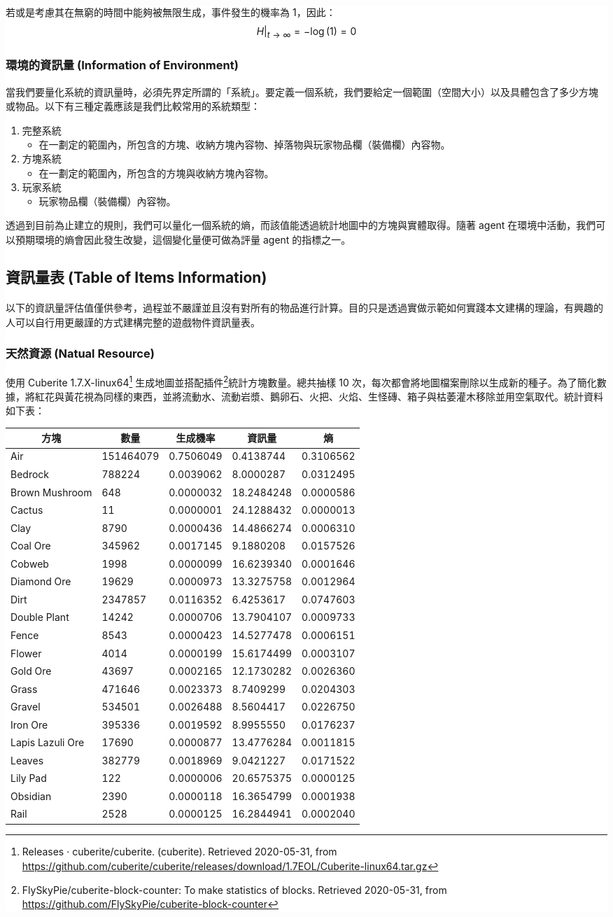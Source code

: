 若或是考慮其在無窮的時間中能夠被無限生成，事件發生的機率為 1，因此：
$$
H |_{t \rightarrow \infty} = -\log(1) = 0
$$

### 環境的資訊量 (Information of Environment)

當我們要量化系統的資訊量時，必須先界定所謂的「系統」。要定義一個系統，我們要給定一個範圍（空間大小）以及具體包含了多少方塊或物品。以下有三種定義應該是我們比較常用的系統類型：
1. 完整系統
    - 在一劃定的範圍內，所包含的方塊、收納方塊內容物、掉落物與玩家物品欄（裝備欄）內容物。
3. 方塊系統
    - 在一劃定的範圍內，所包含的方塊與收納方塊內容物。
5. 玩家系統
    - 玩家物品欄（裝備欄）內容物。

透過到目前為止建立的規則，我們可以量化一個系統的熵，而該值能透過統計地圖中的方塊與實體取得。隨著 agent 在環境中活動，我們可以預期環境的熵會因此發生改變，這個變化量便可做為評量 agent 的指標之一。

## 資訊量表 (Table of Items Information)

以下的資訊量評估值僅供參考，過程並不嚴謹並且沒有對所有的物品進行計算。目的只是透過實做示範如何實踐本文建構的理論，有興趣的人可以自行用更嚴謹的方式建構完整的遊戲物件資訊量表。

### 天然資源 (Natual Resource)

使用 Cuberite 1.7.X-linux64[^Cuberite-release] 生成地圖並搭配插件[^statistics-plugin]統計方塊數量。總共抽樣 10 次，每次都會將地圖檔案刪除以生成新的種子。為了簡化數據，將紅花與黃花視為同樣的東西，並將流動水、流動岩漿、鵝卵石、火把、火焰、生怪磚、箱子與枯萎灌木移除並用空氣取代。統計資料如下表：

| 方塊             | 數量      | 生成機率  | 資訊量     | 熵        |
| ---------------- | --------- | --------- | ---------- | --------- |
| Air              | 151464079 | 0.7506049 | 0.4138744  | 0.3106562 |
| Bedrock          | 788224    | 0.0039062 | 8.0000287  | 0.0312495 |
| Brown Mushroom   | 648       | 0.0000032 | 18.2484248 | 0.0000586 |
| Cactus           | 11        | 0.0000001 | 24.1288432 | 0.0000013 |
| Clay             | 8790      | 0.0000436 | 14.4866274 | 0.0006310 |
| Coal Ore         | 345962    | 0.0017145 | 9.1880208  | 0.0157526 |
| Cobweb           | 1998      | 0.0000099 | 16.6239340 | 0.0001646 |
| Diamond Ore      | 19629     | 0.0000973 | 13.3275758 | 0.0012964 |
| Dirt             | 2347857   | 0.0116352 | 6.4253617  | 0.0747603 |
| Double Plant     | 14242     | 0.0000706 | 13.7904107 | 0.0009733 |
| Fence            | 8543      | 0.0000423 | 14.5277478 | 0.0006151 |
| Flower           | 4014      | 0.0000199 | 15.6174499 | 0.0003107 |
| Gold Ore         | 43697     | 0.0002165 | 12.1730282 | 0.0026360 |
| Grass            | 471646    | 0.0023373 | 8.7409299  | 0.0204303 |
| Gravel           | 534501    | 0.0026488 | 8.5604417  | 0.0226750 |
| Iron Ore         | 395336    | 0.0019592 | 8.9955550  | 0.0176237 |
| Lapis Lazuli Ore | 17690     | 0.0000877 | 13.4776284 | 0.0011815 |
| Leaves           | 382779    | 0.0018969 | 9.0421227  | 0.0171522 |
| Lily Pad         | 122       | 0.0000006 | 20.6575375 | 0.0000125 |
| Obsidian         | 2390      | 0.0000118 | 16.3654799 | 0.0001938 |
| Rail             | 2528      | 0.0000125 | 16.2844941 | 0.0002040 |

[^信息熵]: 信息熵是什么？ - 知乎. (返朴). Retrieved 2020-05-31, from https://www.zhihu.com/question/22178202/answer/667876061
[^Cuberite-release]: Releases · cuberite/cuberite. (cuberite). Retrieved 2020-05-31, from https://github.com/cuberite/cuberite/releases/download/1.7EOL/Cuberite-linux64.tar.gz
[^statistics-plugin]: FlySkyPie/cuberite-block-counter: To make statistics of blocks. Retrieved 2020-05-31, from https://github.com/FlySkyPie/cuberite-block-counter
[^James-Lovelock]: Lovelock, James (1979). GAIA – A New Look at Life on Earth. Oxford University Press. ISBN 978-0-19-286218-1.